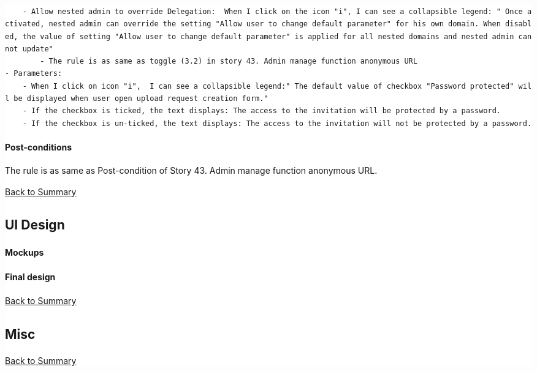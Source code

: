         - Allow nested admin to override Delegation:  When I click on the icon "i", I can see a collapsible legend: " Once activated, nested admin can override the setting "Allow user to change default parameter" for his own domain. When disabled, the value of setting "Allow user to change default parameter" is applied for all nested domains and nested admin cannot update"
            - The rule is as same as toggle (3.2) in story 43. Admin manage function anonymous URL
    - Parameters:
        - When I click on icon "i",  I can see a collapsible legend:" The default value of checkbox "Password protected" will be displayed when user open upload request creation form."
        - If the checkbox is ticked, the text displays: The access to the invitation will be protected by a password.
        - If the checkbox is un-ticked, the text displays: The access to the invitation will not be protected by a password.

#### Post-conditions

The rule is as same as Post-condition of Story 43. Admin manage function anonymous URL.

[Back to Summary](#summary)

## UI Design

#### Mockups

#### Final design

[Back to Summary](#summary)
## Misc

[Back to Summary](#summary)



